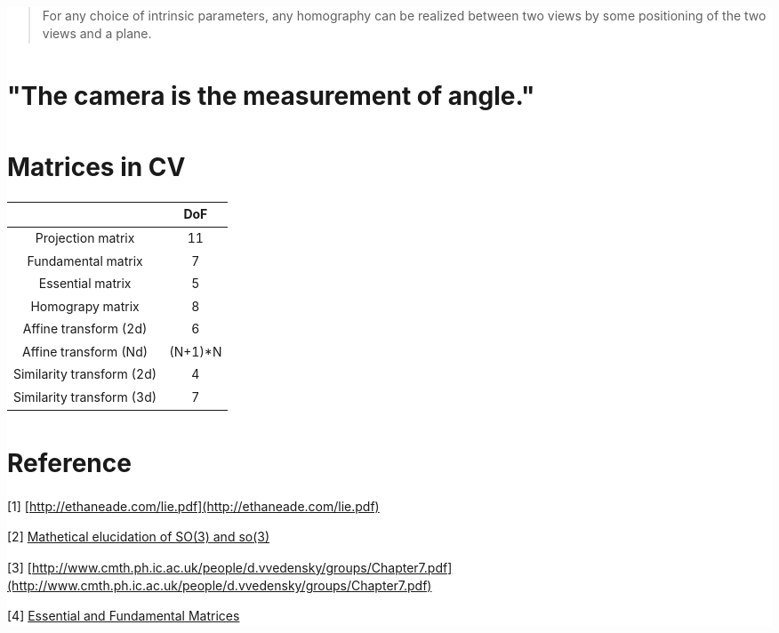 > For any choice of intrinsic parameters, any homography can be realized between two views by some positioning of the two views and a plane.

# "The camera is the measurement of angle."

# Matrices in CV

|                   | DoF |
|:-----------------:|:---:|
| Projection matrix  | 11  |
| Fundamental matrix | 7   |
| Essential matrix   | 5   |
| Homograpy matrix   | 8   |
| Affine transform (2d)  | 6   |
| Affine transform (Nd)  | (N+1)*N  |
| Similarity transform (2d) | 4 |
| Similarity transform (3d) | 7 |


# Reference

[1] [http://ethaneade.com/lie.pdf](http://ethaneade.com/lie.pdf)

[2] [Mathetical elucidation of SO(3) and so(3)](https://www.youtube.com/watch?v=uILYfubYxd0)

[3] [http://www.cmth.ph.ic.ac.uk/people/d.vvedensky/groups/Chapter7.pdf](http://www.cmth.ph.ic.ac.uk/people/d.vvedensky/groups/Chapter7.pdf)

[4] [Essential and Fundamental Matrices](http://www.cse.psu.edu/~rtc12/CSE486/lecture19.pdf)
